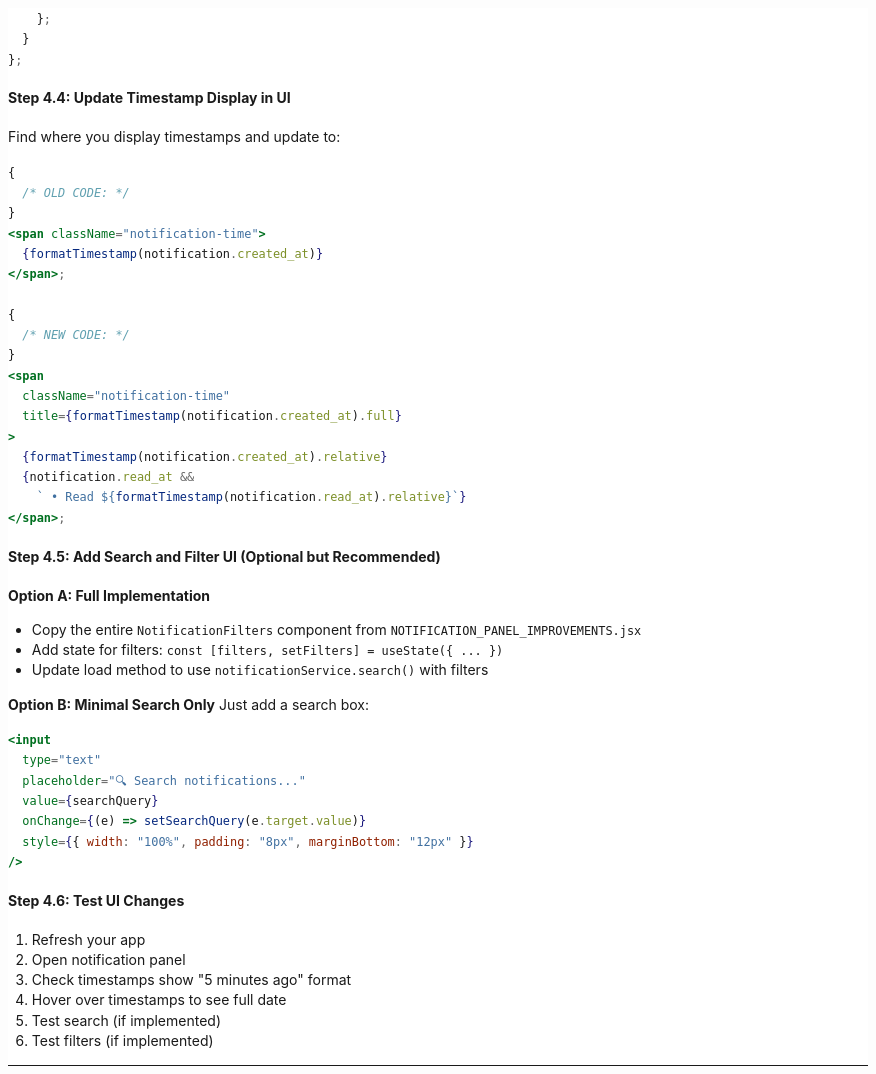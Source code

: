 ```javascript
    };
  }
};
```

#### Step 4.4: Update Timestamp Display in UI

Find where you display timestamps and update to:

```jsx
{
  /* OLD CODE: */
}
<span className="notification-time">
  {formatTimestamp(notification.created_at)}
</span>;

{
  /* NEW CODE: */
}
<span
  className="notification-time"
  title={formatTimestamp(notification.created_at).full}
>
  {formatTimestamp(notification.created_at).relative}
  {notification.read_at &&
    ` • Read ${formatTimestamp(notification.read_at).relative}`}
</span>;
```

#### Step 4.5: Add Search and Filter UI (Optional but Recommended)

**Option A: Full Implementation**

- Copy the entire `NotificationFilters` component from `NOTIFICATION_PANEL_IMPROVEMENTS.jsx`
- Add state for filters: `const [filters, setFilters] = useState({ ... })`
- Update load method to use `notificationService.search()` with filters

**Option B: Minimal Search Only**
Just add a search box:

```jsx
<input
  type="text"
  placeholder="🔍 Search notifications..."
  value={searchQuery}
  onChange={(e) => setSearchQuery(e.target.value)}
  style={{ width: "100%", padding: "8px", marginBottom: "12px" }}
/>
```

#### Step 4.6: Test UI Changes

1. Refresh your app
2. Open notification panel
3. Check timestamps show "5 minutes ago" format
4. Hover over timestamps to see full date
5. Test search (if implemented)
6. Test filters (if implemented)

---